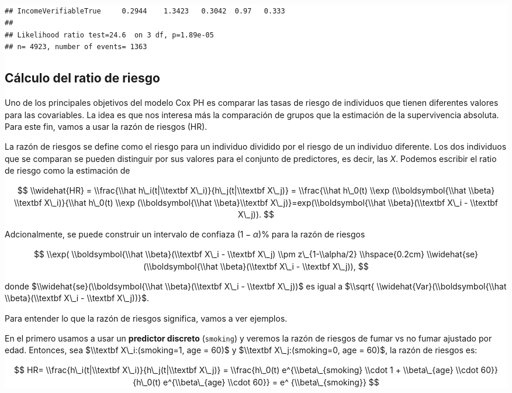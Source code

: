     ## IncomeVerifiableTrue     0.2944    1.3423   0.3042  0.97   0.333
    ## 
    ## Likelihood ratio test=24.6  on 3 df, p=1.89e-05
    ## n= 4923, number of events= 1363

Cálculo del ratio de riesgo
---------------------------

Uno de los principales objetivos del modelo Cox PH es comparar las tasas
de riesgo de individuos que tienen diferentes valores para las
covariables. La idea es que nos interesa más la comparación de grupos
que la estimación de la supervivencia absoluta. Para este fin, vamos a
usar la razón de riesgos (HR).

La razón de riesgos se define como el riesgo para un individuo dividido
por el riesgo de un individuo diferente. Los dos individuos que se
comparan se pueden distinguir por sus valores para el conjunto de
predictores, es decir, las *X*. Podemos escribir el ratio de riesgo como
la estimación de

$$
\\widehat{HR} = \\frac{\\hat h\_i(t|\\textbf X\_i)}{h\_j(t|\\textbf X\_j)} = \\frac{\\hat h\_0(t) \\exp (\\boldsymbol{\\hat \\beta} \\textbf X\_i)}{\\hat h\_0(t) \\exp (\\boldsymbol{\\hat \\beta}\\textbf X\_j)}=exp(\\boldsymbol{\\hat \\beta}(\\textbf X\_i - \\textbf X\_j)).
$$

Adcionalmente, se puede construir un intervalo de confiaza (1 − *α*)%
para la razón de riesgos

$$
\\exp( \\boldsymbol{\\hat \\beta}(\\textbf X\_i - \\textbf X\_j) \\pm z\_{1-\\alpha/2} \\hspace{0.2cm} \\widehat{se}(\\boldsymbol{\\hat \\beta}(\\textbf X\_i - \\textbf X\_j)),
$$

donde
$\\widehat{se}(\\boldsymbol{\\hat \\beta}(\\textbf X\_i - \\textbf X\_j))$
es igual a
$\\sqrt{ \\widehat{Var}(\\boldsymbol{\\hat \\beta}(\\textbf X\_i - \\textbf X\_j))}$.

Para entender lo que la razón de riesgos significa, vamos a ver
ejemplos.

En el primero usamos a usar un **predictor discreto** (`smoking`) y
veremos la razón de riesgos de fumar vs no fumar ajustado por edad.
Entonces, sea $\\textbf X\_i:(smoking=1, age = 60)$ y
$\\textbf X\_j:(smoking=0, age = 60)$, la razón de riesgos es:

$$
HR= \\frac{h\_i(t|\\textbf X\_i)}{h\_j(t|\\textbf X\_j)} = \\frac{h\_0(t) e^{\\beta\_{smoking} \\cdot 1 + \\beta\_{age} \\cdot 60}}{h\_0(t) e^{\\beta\_{age} \\cdot 60}} = e^ {\\beta\_{smoking}}
$$

